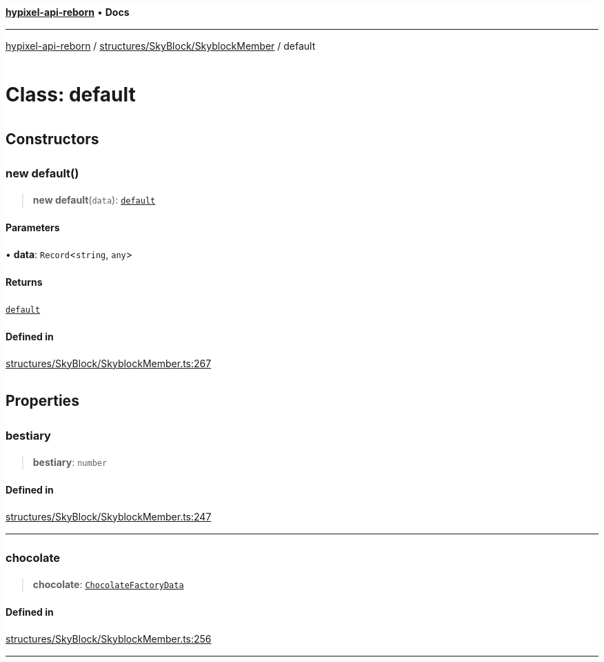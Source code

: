 [**hypixel-api-reborn**](../../../../README.md) • **Docs**

***

[hypixel-api-reborn](../../../../modules.md) / [structures/SkyBlock/SkyblockMember](../README.md) / default

# Class: default

## Constructors

### new default()

> **new default**(`data`): [`default`](default.md)

#### Parameters

• **data**: `Record`\<`string`, `any`\>

#### Returns

[`default`](default.md)

#### Defined in

[structures/SkyBlock/SkyblockMember.ts:267](https://github.com/Kathund/REBORN-docs-TEST/blob/226e7f6a62bb6bca87ef0828ac84e9098d59f860/src/structures/SkyBlock/SkyblockMember.ts#L267)

## Properties

### bestiary

> **bestiary**: `number`

#### Defined in

[structures/SkyBlock/SkyblockMember.ts:247](https://github.com/Kathund/REBORN-docs-TEST/blob/226e7f6a62bb6bca87ef0828ac84e9098d59f860/src/structures/SkyBlock/SkyblockMember.ts#L247)

***

### chocolate

> **chocolate**: [`ChocolateFactoryData`](../../SkyblockMemberTypes/interfaces/ChocolateFactoryData.md)

#### Defined in

[structures/SkyBlock/SkyblockMember.ts:256](https://github.com/Kathund/REBORN-docs-TEST/blob/226e7f6a62bb6bca87ef0828ac84e9098d59f860/src/structures/SkyBlock/SkyblockMember.ts#L256)

***
